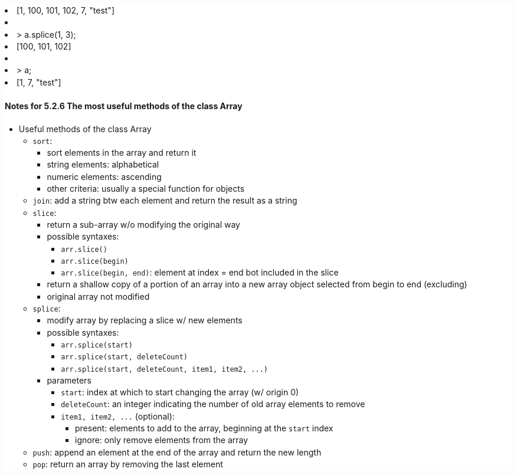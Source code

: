 <li class="L7" style="margin-bottom: 0px;"><span class="pun">[</span><span class="lit">1</span><span class="pun">,</span><span class="pln"> </span><span class="lit">100</span><span class="pun">,</span><span class="pln"> </span><span class="lit">101</span><span class="pun">,</span><span class="pln"> </span><span class="lit">102</span><span class="pun">,</span><span class="pln"> </span><span class="lit">7</span><span class="pun">,</span><span class="pln"> </span><span class="str">"test"</span><span class="pun">]</span></li>
<li class="L8" style="margin-bottom: 0px;"><span class="pln">&nbsp;</span></li>
<li class="L9" style="margin-bottom: 0px;"><span class="pun">&gt;</span><span class="pln"> a</span><span class="pun">.</span><span class="pln">splice</span><span class="pun">(</span><span class="lit">1</span><span class="pun">,</span><span class="pln"> </span><span class="lit">3</span><span class="pun">);</span></li>
<li class="L0" style="margin-bottom: 0px;"><span class="pun">[</span><span class="lit">100</span><span class="pun">,</span><span class="pln"> </span><span class="lit">101</span><span class="pun">,</span><span class="pln"> </span><span class="lit">102</span><span class="pun">]</span></li>
<li class="L1" style="margin-bottom: 0px;"><span class="pln">&nbsp;</span></li>
<li class="L2" style="margin-bottom: 0px;"><span class="pun">&gt;</span><span class="pln"> a</span><span class="pun">;</span></li>
<li class="L3" style="margin-bottom: 0px;"><span class="pun">[</span><span class="lit">1</span><span class="pun">,</span><span class="pln"> </span><span class="lit">7</span><span class="pun">,</span><span class="pln"> </span><span class="str">"test"</span><span class="pun">]</span></li>
</ol></div>


#### Notes for 5.2.6 The most useful methods of the class Array

+ Useful methods of the class Array
  + `sort`:
    + sort elements in the array and return it
    + string elements: alphabetical
    + numeric elements: ascending
    + other criteria: usually a special function for objects
  + `join`: add a string btw each element and return the result as a string
  + `slice`:
    + return a sub-array w/o modifying the original way
    + possible syntaxes:
      + `arr.slice()`
      + `arr.slice(begin)`
      + `arr.slice(begin, end)`: element at index = end bot included in the slice
    + return a shallow copy of a portion of an array into a new array object selected from begin to end (excluding)
    + original array not modified
  + `splice`:
    + modify array by replacing a slice w/ new elements
    + possible syntaxes:
      + `arr.splice(start)`
      + `arr.splice(start, deleteCount)`
      + `arr.splice(start, deleteCount, item1, item2, ...)`
    + parameters
      + `start`: index at which to start changing the array (w/ origin 0)
      + `deleteCount`: an integer indicating the number of old array elements to remove
      + `item1, item2, ...` (optional):
        + present: elements to add to the array, beginning at the `start` index
        + ignore: only remove elements from the array
  + `push`: append an element at the end of the array and return the new length
  + `pop`: return an array by removing the last element
